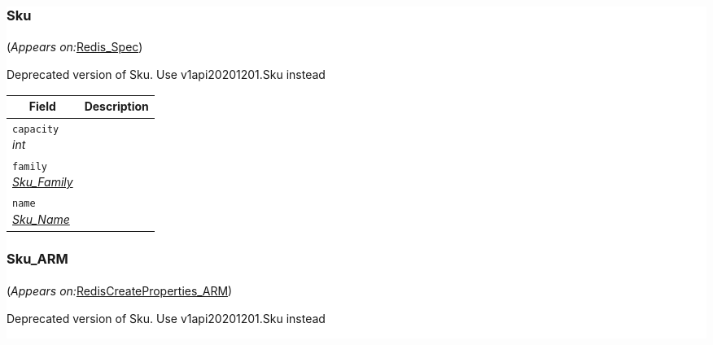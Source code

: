 <h3 id="cache.azure.com/v1beta20201201.Sku">Sku
</h3>
<p>
(<em>Appears on:</em><a href="#cache.azure.com/v1beta20201201.Redis_Spec">Redis_Spec</a>)
</p>
<div>
<p>Deprecated version of Sku. Use v1api20201201.Sku instead</p>
</div>
<table>
<thead>
<tr>
<th>Field</th>
<th>Description</th>
</tr>
</thead>
<tbody>
<tr>
<td>
<code>capacity</code><br/>
<em>
int
</em>
</td>
<td>
</td>
</tr>
<tr>
<td>
<code>family</code><br/>
<em>
<a href="#cache.azure.com/v1beta20201201.Sku_Family">
Sku_Family
</a>
</em>
</td>
<td>
</td>
</tr>
<tr>
<td>
<code>name</code><br/>
<em>
<a href="#cache.azure.com/v1beta20201201.Sku_Name">
Sku_Name
</a>
</em>
</td>
<td>
</td>
</tr>
</tbody>
</table>
<h3 id="cache.azure.com/v1beta20201201.Sku_ARM">Sku_ARM
</h3>
<p>
(<em>Appears on:</em><a href="#cache.azure.com/v1beta20201201.RedisCreateProperties_ARM">RedisCreateProperties_ARM</a>)
</p>
<div>
<p>Deprecated version of Sku. Use v1api20201201.Sku instead</p>
</div>
<table>
<thead>
<tr>